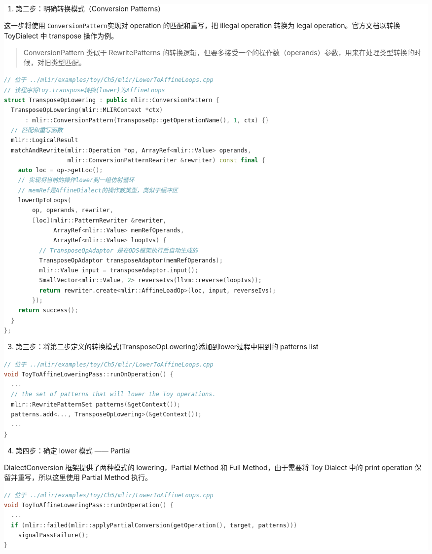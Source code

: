 1.   第二步：明确转换模式（Conversion Patterns）

这一步将使用 `ConversionPattern`实现对 operation 的匹配和重写，把 illegal operation 转换为 legal operation。官方文档以转换 ToyDialect 中 transpose 操作为例。

>    ConversionPattern 类似于 RewritePatterns 的转换逻辑，但要多接受一个的操作数（operands）参数，用来在处理类型转换的时候，对旧类型匹配。

```cpp
// 位于 ../mlir/examples/toy/Ch5/mlir/LowerToAffineLoops.cpp
// 该程序将toy.transpose转换(lower)为AffineLoops
struct TransposeOpLowering : public mlir::ConversionPattern {
  TransposeOpLowering(mlir::MLIRContext *ctx)
      : mlir::ConversionPattern(TransposeOp::getOperationName(), 1, ctx) {}
  // 匹配和重写函数
  mlir::LogicalResult
  matchAndRewrite(mlir::Operation *op, ArrayRef<mlir::Value> operands,
                  mlir::ConversionPatternRewriter &rewriter) const final {
    auto loc = op->getLoc();
    // 实现将当前的操作lower到一组仿射循环
    // memRef是AffineDialect的操作数类型，类似于缓冲区
    lowerOpToLoops(
        op, operands, rewriter,
        [loc](mlir::PatternRewriter &rewriter,
              ArrayRef<mlir::Value> memRefOperands,
              ArrayRef<mlir::Value> loopIvs) {
          // TransposeOpAdaptor 是在ODS框架执行后自动生成的
          TransposeOpAdaptor transposeAdaptor(memRefOperands);
          mlir::Value input = transposeAdaptor.input();
          SmallVector<mlir::Value, 2> reverseIvs(llvm::reverse(loopIvs));
          return rewriter.create<mlir::AffineLoadOp>(loc, input, reverseIvs);
        });
    return success();
  }
};
```

3.   第三步：将第二步定义的转换模式(TransposeOpLowering)添加到lower过程中用到的 patterns list

```cpp
// 位于 ../mlir/examples/toy/Ch5/mlir/LowerToAffineLoops.cpp
void ToyToAffineLoweringPass::runOnOperation() {
  ...
  // the set of patterns that will lower the Toy operations.
  mlir::RewritePatternSet patterns(&getContext());
  patterns.add<..., TransposeOpLowering>(&getContext());
  ...
}
```

4.   第四步：确定 lower 模式 —— Partial

DialectConversion 框架提供了两种模式的 lowering，Partial Method 和 Full Method，由于需要将 Toy Dialect 中的 print operation 保留并重写，所以这里使用 Partial Method 执行。

```cpp
// 位于 ../mlir/examples/toy/Ch5/mlir/LowerToAffineLoops.cpp
void ToyToAffineLoweringPass::runOnOperation() {
  ...
  if (mlir::failed(mlir::applyPartialConversion(getOperation(), target, patterns)))
    signalPassFailure();
}
```
